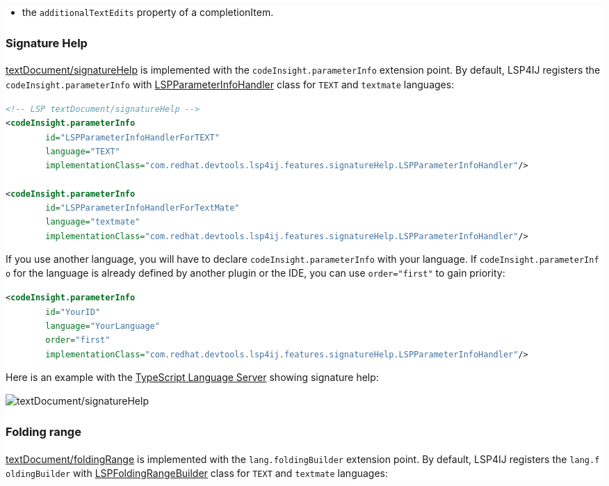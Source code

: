  * the `additionalTextEdits` property of a completionItem.

### Signature Help

[textDocument/signatureHelp](https://microsoft.github.io/language-server-protocol/specifications/lsp/3.17/specification/#textDocument_signatureHelp) is implemented with
the `codeInsight.parameterInfo` extension point. By default, LSP4IJ registers the `codeInsight.parameterInfo` with 
[LSPParameterInfoHandler](https://github.com/redhat-developer/lsp4ij/blob/main/src/main/java/com/redhat/devtools/lsp4ij/features/signatureHelp/LSPParameterInfoHandler.java) class for `TEXT` and `textmate` languages:

```xml
<!-- LSP textDocument/signatureHelp -->
<codeInsight.parameterInfo
        id="LSPParameterInfoHandlerForTEXT"
        language="TEXT"
        implementationClass="com.redhat.devtools.lsp4ij.features.signatureHelp.LSPParameterInfoHandler"/>

<codeInsight.parameterInfo
        id="LSPParameterInfoHandlerForTextMate"
        language="textmate"
        implementationClass="com.redhat.devtools.lsp4ij.features.signatureHelp.LSPParameterInfoHandler"/>
```

If you use another language, you will have to declare `codeInsight.parameterInfo` with your language.
If `codeInsight.parameterInfo` for the language is already defined by another plugin or the IDE,
you can use `order="first"` to gain priority:

```xml
<codeInsight.parameterInfo
        id="YourID"
        language="YourLanguage"
        order="first"
        implementationClass="com.redhat.devtools.lsp4ij.features.signatureHelp.LSPParameterInfoHandler"/>
```

Here is an example with the [TypeScript Language Server](./user-defined-ls/typescript-language-server.md) showing signature help:

![textDocument/signatureHelp](./images/lsp-support/textDocument_signatureHelp.gif)

### Folding range

[textDocument/foldingRange](https://microsoft.github.io/language-server-protocol/specifications/lsp/3.17/specification/#textDocument_foldingRange) is implemented with
the `lang.foldingBuilder` extension point. By default, LSP4IJ registers the `lang.foldingBuilder` with
[LSPFoldingRangeBuilder](https://github.com/redhat-developer/lsp4ij/blob/main/src/main/java/com/redhat/devtools/lsp4ij/features/foldingRange/LSPFoldingRangeBuilder.java) class for `TEXT` and `textmate` languages:
